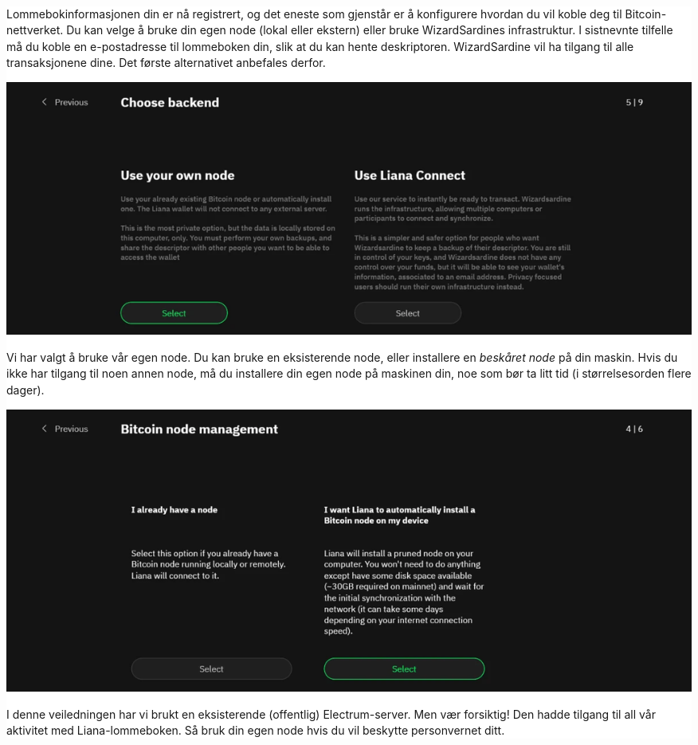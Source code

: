 Lommebokinformasjonen din er nå registrert, og det eneste som gjenstår er å konfigurere hvordan du vil koble deg til Bitcoin-nettverket. Du kan velge å bruke din egen node (lokal eller ekstern) eller bruke WizardSardines infrastruktur. I sistnevnte tilfelle må du koble en e-postadresse til lommeboken din, slik at du kan hente deskriptoren. WizardSardine vil ha tilgang til alle transaksjonene dine. Det første alternativet anbefales derfor.

![Sélectionner connexion réseau](assets/fr/15.webp)

Vi har valgt å bruke vår egen node. Du kan bruke en eksisterende node, eller installere en *beskåret node* på din maskin. Hvis du ikke har tilgang til noen annen node, må du installere din egen node på maskinen din, noe som bør ta litt tid (i størrelsesorden flere dager).

![Choisir type de nœud](assets/fr/16.webp)

I denne veiledningen har vi brukt en eksisterende (offentlig) Electrum-server. Men vær forsiktig! Den hadde tilgang til all vår aktivitet med Liana-lommeboken. Så bruk din egen node hvis du vil beskytte personvernet ditt.
